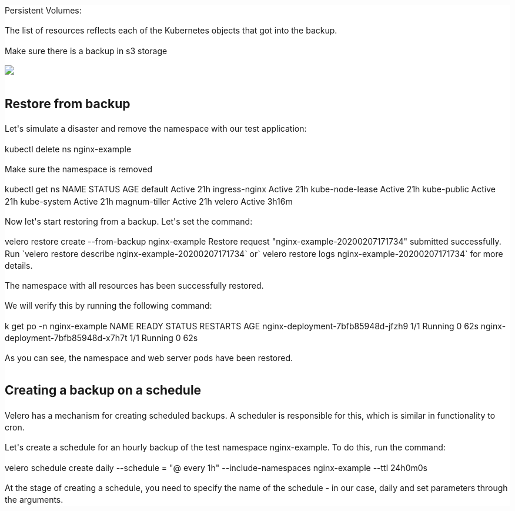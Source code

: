 Persistent Volumes: <none included>

The list of resources reflects each of the Kubernetes objects that got into the backup.

Make sure there is a backup in s3 storage

![](./assets/1589308366322-1589308366319.png)

## Restore from backup

Let's simulate a disaster and remove the namespace with our test application:

kubectl delete ns nginx-example

Make sure the namespace is removed

kubectl get ns
NAME STATUS AGE
default Active 21h
ingress-nginx Active 21h
kube-node-lease Active 21h
kube-public Active 21h
kube-system Active 21h
magnum-tiller Active 21h
velero Active 3h16m

Now let's start restoring from a backup. Let's set the command:

velero restore create --from-backup nginx-example
Restore request "nginx-example-20200207171734" submitted successfully.
Run \`velero restore describe nginx-example-20200207171734\` or\` velero restore logs nginx-example-20200207171734\` for more details.

The namespace with all resources has been successfully restored.

We will verify this by running the following command:

k get po -n nginx-example
NAME READY STATUS RESTARTS AGE
nginx-deployment-7bfb85948d-jfzh9 1/1 Running 0 62s
nginx-deployment-7bfb85948d-x7h7t 1/1 Running 0 62s

As you can see, the namespace and web server pods have been restored.

## Creating a backup on a schedule

Velero has a mechanism for creating scheduled backups. A scheduler is responsible for this, which is similar in functionality to cron.

Let's create a schedule for an hourly backup of the test namespace nginx-example. To do this, run the command:

velero schedule create daily --schedule = "@ every 1h" --include-namespaces nginx-example --ttl 24h0m0s

At the stage of creating a schedule, you need to specify the name of the schedule - in our case, daily and set parameters through the arguments.
